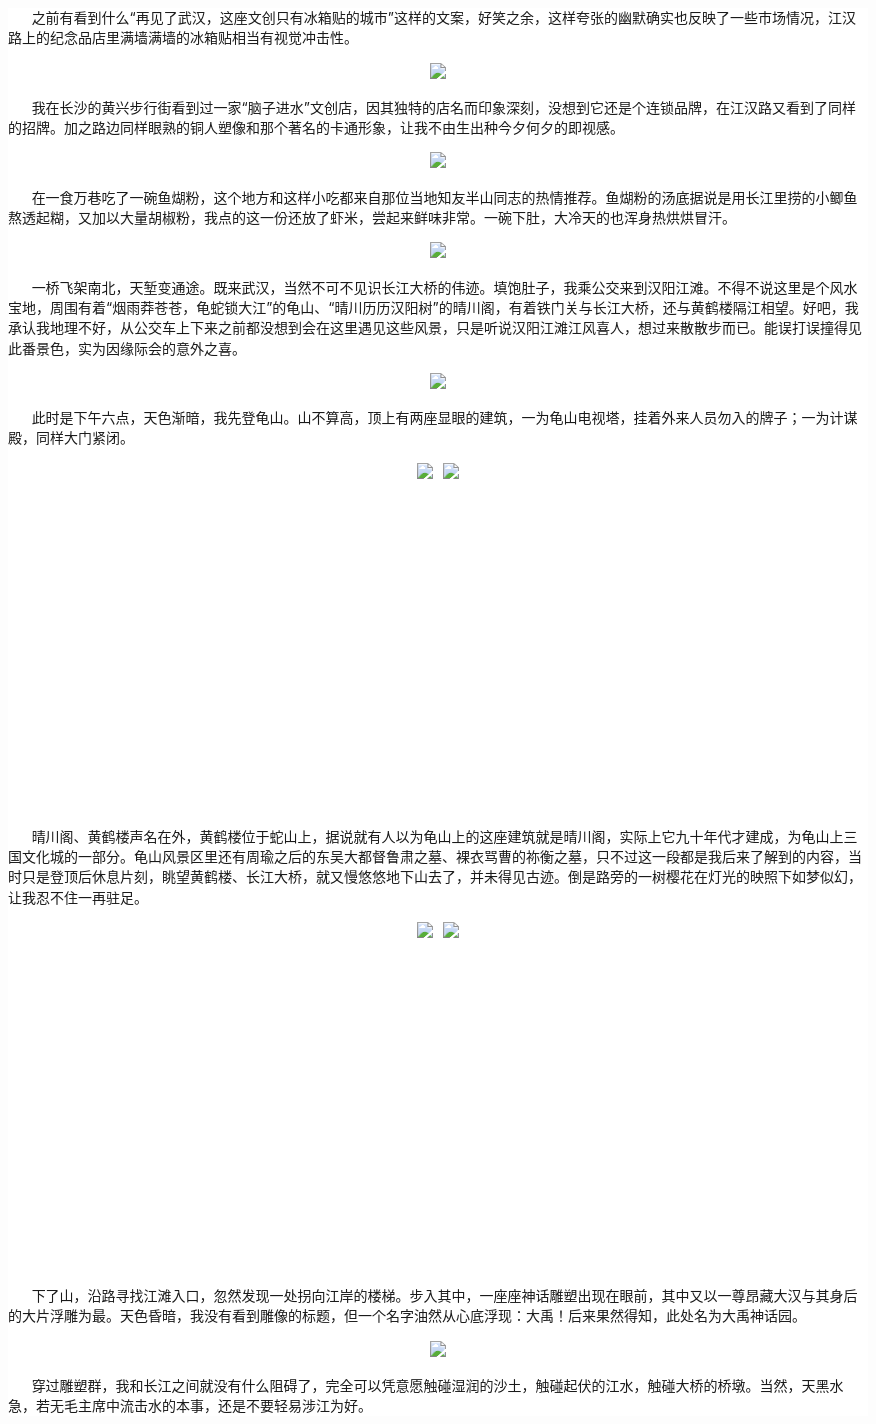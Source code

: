 &nbsp;&nbsp;&nbsp;&nbsp;&nbsp;&nbsp;之前有看到什么“再见了武汉，这座文创只有冰箱贴的城市”这样的文案，好笑之余，这样夸张的幽默确实也反映了一些市场情况，江汉路上的纪念品店里满墙满墙的冰箱贴相当有视觉冲击性。
<div style="text-align: center;">
    <img src="https://s2.loli.net/2025/03/25/LGFMrPo58vYwVeZ.jpg"  height="500" >
</div>

&nbsp;&nbsp;&nbsp;&nbsp;&nbsp;&nbsp;我在长沙的黄兴步行街看到过一家“脑子进水”文创店，因其独特的店名而印象深刻，没想到它还是个连锁品牌，在江汉路又看到了同样的招牌。加之路边同样眼熟的铜人塑像和那个著名的卡通形象，让我不由生出种今夕何夕的即视感。
<div style="text-align: center;">
    <img src="https://s2.loli.net/2025/03/25/ROVs42aroWJNpkf.jpg"  height="500" >
</div>

&nbsp;&nbsp;&nbsp;&nbsp;&nbsp;&nbsp;在一食万巷吃了一碗鱼煳粉，这个地方和这样小吃都来自那位当地知友半山同志的热情推荐。鱼煳粉的汤底据说是用长江里捞的小鲫鱼熬透起糊，又加以大量胡椒粉，我点的这一份还放了虾米，尝起来鲜味非常。一碗下肚，大冷天的也浑身热烘烘冒汗。
<div style="text-align: center;">
    <img src="https://s2.loli.net/2025/03/25/VCdrouXDsSnK1Oa.jpg"  height="500" >
</div>

&nbsp;&nbsp;&nbsp;&nbsp;&nbsp;&nbsp;一桥飞架南北，天堑变通途。既来武汉，当然不可不见识长江大桥的伟迹。填饱肚子，我乘公交来到汉阳江滩。不得不说这里是个风水宝地，周围有着“烟雨莽苍苍，龟蛇锁大江”的龟山、“晴川历历汉阳树”的晴川阁，有着铁门关与长江大桥，还与黄鹤楼隔江相望。好吧，我承认我地理不好，从公交车上下来之前都没想到会在这里遇见这些风景，只是听说汉阳江滩江风喜人，想过来散散步而已。能误打误撞得见此番景色，实为因缘际会的意外之喜。
<div style="text-align: center;">
    <img src="https://s2.loli.net/2025/03/25/JzaAF9y7twhPOde.jpg"  height="500" >
</div>

&nbsp;&nbsp;&nbsp;&nbsp;&nbsp;&nbsp;此时是下午六点，天色渐暗，我先登龟山。山不算高，顶上有两座显眼的建筑，一为龟山电视塔，挂着外来人员勿入的牌子；一为计谋殿，同样大门紧闭。
<div style="display: flex; gap: 10px; justify-content: center; align-items: center;">
    <img src="https://s2.loli.net/2025/03/25/gL7G1FP5DBnNCxf.jpg"  height="350">
    <img src="https://s2.loli.net/2025/03/25/JEmbQCghiFMz92R.jpg"  height="350">
</div>

&nbsp;&nbsp;&nbsp;&nbsp;&nbsp;&nbsp;晴川阁、黄鹤楼声名在外，黄鹤楼位于蛇山上，据说就有人以为龟山上的这座建筑就是晴川阁，实际上它九十年代才建成，为龟山上三国文化城的一部分。龟山风景区里还有周瑜之后的东吴大都督鲁肃之墓、裸衣骂曹的祢衡之墓，只不过这一段都是我后来了解到的内容，当时只是登顶后休息片刻，眺望黄鹤楼、长江大桥，就又慢悠悠地下山去了，并未得见古迹。倒是路旁的一树樱花在灯光的映照下如梦似幻，让我忍不住一再驻足。
<div style="display: flex; gap: 10px; justify-content: center; align-items: center;">
    <img src="https://s2.loli.net/2025/03/26/8CoMeIakVOW51uF.jpg"  height="350">
    <img src="https://s2.loli.net/2025/03/26/XjfloHZKTxp3qcm.jpg"  height="350">
</div>

&nbsp;&nbsp;&nbsp;&nbsp;&nbsp;&nbsp;下了山，沿路寻找江滩入口，忽然发现一处拐向江岸的楼梯。步入其中，一座座神话雕塑出现在眼前，其中又以一尊昂藏大汉与其身后的大片浮雕为最。天色昏暗，我没有看到雕像的标题，但一个名字油然从心底浮现：大禹！后来果然得知，此处名为大禹神话园。
<div style="text-align: center;">
    <img src="https://s2.loli.net/2025/03/26/3muoFV5tZNez2c1.jpg"  height="500" >
</div>

&nbsp;&nbsp;&nbsp;&nbsp;&nbsp;&nbsp;穿过雕塑群，我和长江之间就没有什么阻碍了，完全可以凭意愿触碰湿润的沙土，触碰起伏的江水，触碰大桥的桥墩。当然，天黑水急，若无毛主席中流击水的本事，还是不要轻易涉江为好。
